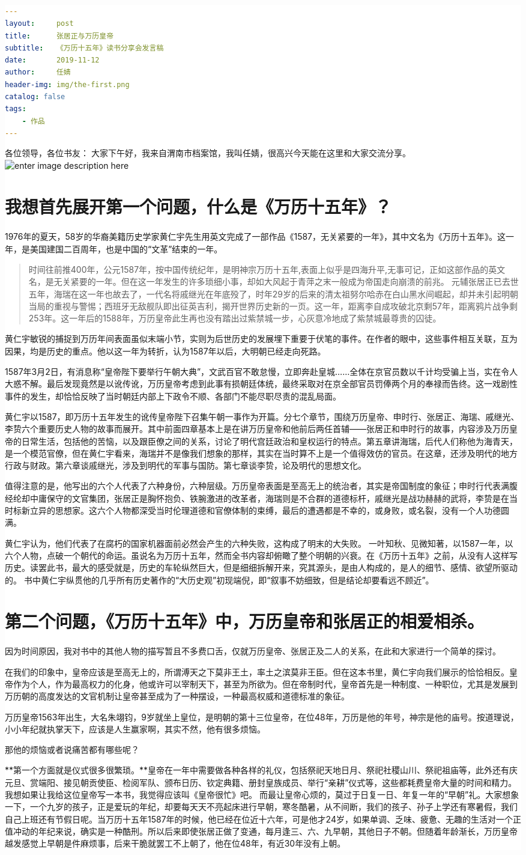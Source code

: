 ```yaml
---
layout:     post
title:      张居正与万历皇帝
subtitle:   《万历十五年》读书分享会发言稿
date:       2019-11-12
author:     任婧
header-img: img/the-first.png
catalog: false
tags:
    - 作品
---
```


各位领导，各位书友： 大家下午好，我来自渭南市档案馆，我叫任婧，很高兴今天能在这里和大家交流分享。
![enter image description here](https://pic3.zhimg.com/v2-d9db1b6b9389c57b5eae4b72770f19d6_1440w.jpg?source=172ae18b)

# 我想首先展开第一个问题，什么是《万历十五年》？
1976年的夏天，58岁的华裔美籍历史学家黄仁宇先生用英文完成了一部作品《1587，无关紧要的一年》，其中文名为《万历十五年》。这一年，是美国建国二百周年，也是中国的“文革”结束的一年。

> 时间往前推400年，公元1587年，按中国传统纪年，是明神宗万历十五年,表面上似乎是四海升平,无事可记，正如这部作品的英文名，是无关紧要的一年。但在这一年发生的许多琐细小事，却如大风起于青萍之末一般成为帝国走向崩溃的前兆。
> 元辅张居正已去世五年，海瑞在这一年也故去了，一代名将戚继光在年底殁了，时年29岁的后来的清太祖努尔哈赤在白山黑水间崛起，却并未引起明朝当局的重视与警惕；西班牙无敌舰队即出征英吉利，揭开世界历史新的一页。这一年，距离李自成攻破北京剩57年，距离鸦片战争剩253年。这一年后的1588年，万历皇帝此生再也没有踏出过紫禁城一步，心灰意冷地成了紫禁城最尊贵的囚徒。

黄仁宇敏锐的捕捉到万历年间表面虽似末端小节，实则为后世历史的发展埋下重要于伏笔的事件。在作者的眼中，这些事件相互关联，互为因果，均是历史的重点。他以这一年为转折，认为1587年以后，大明朝已经走向死路。

 1587年3月2日，有消息称“皇帝陛下要举行午朝大典”，文武百官不敢怠慢，立即奔赴皇城……全体在京官员数以千计均受骗上当，实在令人大惑不解。最后发现竟然是以讹传讹，万历皇帝考虑到此事有损朝廷体统，最终采取对在京全部官员罚俸两个月的奉禄而告终。这一戏剧性事件的发生，却恰恰反映了当时朝廷内部上下政令不顺、各部门不能尽职尽责的混乱局面。

黄仁宇以1587，即万历十五年发生的讹传皇帝陛下召集午朝一事作为开篇。分七个章节，围绕万历皇帝、申时行、张居正、海瑞、戚继光、李贽六个重要历史人物的故事而展开。其中前面四章基本上是在讲万历皇帝和他前后两任首辅——张居正和申时行的故事，内容涉及万历皇帝的日常生活，包括他的苦恼，以及跟臣僚之间的关系，讨论了明代宫廷政治和皇权运行的特点。第五章讲海瑞，后代人们称他为海青天，是一个模范官僚，但在黄仁宇看来，海瑞并不是像我们想象的那样，其实在当时算不上是一个值得效仿的官员。在这章，还涉及明代的地方行政与财政。第六章谈戚继光，涉及到明代的军事与国防。第七章谈李贽，论及明代的思想文化。

值得注意的是，他写出的六个人代表了六种身份，六种层级。万历皇帝表面是至高无上的统治者，其实是帝国制度的象征；申时行代表满腹经纶却中庸保守的文官集团，张居正是胸怀抱负、铁腕激进的改革者，海瑞则是不合群的道德标杆，戚继光是战功赫赫的武将，李贽是在当时标新立异的思想家。这六个人物都深受当时伦理道德和官僚体制的束缚，最后的遭遇都是不幸的，或身败，或名裂，没有一个人功德圆满。

黄仁宇认为，他们代表了在腐朽的国家机器面前必然会产生的六种失败，这构成了明末的大失败。 一叶知秋、见微知著，以1587一年，以六个人物，点破一个朝代的命运。虽说名为万历十五年，然而全书内容却俯瞰了整个明朝的兴衰。在《万历十五年》之前，从没有人这样写历史。读罢此书，最大的感受就是，历史的车轮纵然巨大，但是细细拆解开来，究其源头，是由人构成的，是人的细节、感情、欲望所驱动的。 书中黄仁宇纵贯他的几乎所有历史著作的“大历史观”初现端倪，即“叙事不妨细致，但是结论却要看远不顾近”。

# 第二个问题，《万历十五年》中，万历皇帝和张居正的相爱相杀。
因为时间原因，我对书中的其他人物的描写暂且不多费口舌，仅就万历皇帝、张居正及二人的关系，在此和大家进行一个简单的探讨。

 在我们的印象中，皇帝应该是至高无上的，所谓溥天之下莫非王土，率土之滨莫非王臣。但在这本书里，黄仁宇向我们展示的恰恰相反。皇帝作为个人，作为最高权力的化身，他或许可以宰制天下，甚至为所欲为。但在帝制时代，皇帝首先是一种制度、一种职位，尤其是发展到万历朝的高度发达的文官机制让皇帝甚至成为了一种摆设，一种最高权威和道德标准的象征。

 万历皇帝1563年出生，大名朱翊钧，9岁就坐上皇位，是明朝的第十三位皇帝，在位48年，万历是他的年号，神宗是他的庙号。按道理说，小小年纪就执掌天下，应该是人生赢家啊，其实不然，他有很多烦恼。

那他的烦恼或者说痛苦都有哪些呢？

**第一个方面就是仪式很多很繁琐。**皇帝在一年中需要做各种各样的礼仪，包括祭祀天地日月、祭祀社稷山川、祭祀祖庙等，此外还有庆元旦、赏端阳、接见朝贡使臣、检阅军队、颁布日历、钦定典籍、册封皇族成员、举行“亲耕”仪式等，这些都耗费皇帝大量的时间和精力。我想如果让我给这位皇帝写一本书，我觉得应该叫《皇帝很忙》吧。 而最让皇帝心烦的，莫过于日复一日、年复一年的“早朝”礼。大家想象一下，一个九岁的孩子，正是爱玩的年纪，却要每天天不亮起床进行早朝，寒冬酷暑，从不间断，我们的孩子、孙子上学还有寒暑假，我们自己上班还有节假日呢。当万历十五年1587年的时候，他已经在位近十六年，可是他才24岁，如果单调、乏味、疲惫、无趣的生活对一个正值冲动的年纪来说，确实是一种酷刑。所以后来即使张居正做了变通，每月逢三、六、九早朝，其他日子不朝。但随着年龄渐长，万历皇帝越发感觉上早朝是件麻烦事，后来干脆就罢工不上朝了，他在位48年，有近30年没有上朝。
